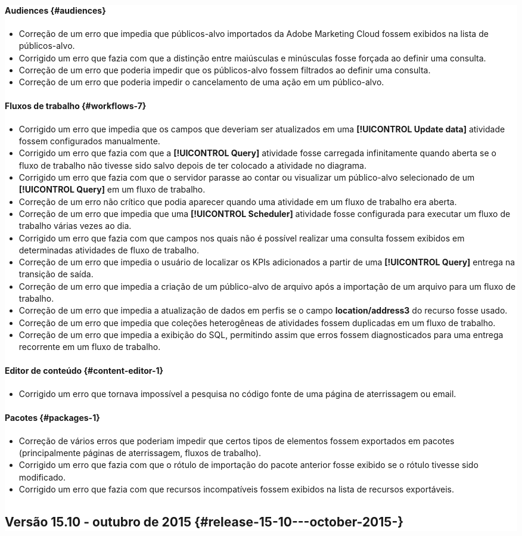 #### Audiences {#audiences}

* Correção de um erro que impedia que públicos-alvo importados da Adobe Marketing Cloud fossem exibidos na lista de públicos-alvo.
* Corrigido um erro que fazia com que a distinção entre maiúsculas e minúsculas fosse forçada ao definir uma consulta.
* Correção de um erro que poderia impedir que os públicos-alvo fossem filtrados ao definir uma consulta.
* Correção de um erro que poderia impedir o cancelamento de uma ação em um público-alvo.

#### Fluxos de trabalho {#workflows-7}

* Corrigido um erro que impedia que os campos que deveriam ser atualizados em uma **[!UICONTROL Update data]** atividade fossem configurados manualmente.
* Corrigido um erro que fazia com que a **[!UICONTROL Query]** atividade fosse carregada infinitamente quando aberta se o fluxo de trabalho não tivesse sido salvo depois de ter colocado a atividade no diagrama.
* Corrigido um erro que fazia com que o servidor parasse ao contar ou visualizar um público-alvo selecionado de um **[!UICONTROL Query]** em um fluxo de trabalho.
* Correção de um erro não crítico que podia aparecer quando uma atividade em um fluxo de trabalho era aberta.
* Correção de um erro que impedia que uma **[!UICONTROL Scheduler]** atividade fosse configurada para executar um fluxo de trabalho várias vezes ao dia.
* Corrigido um erro que fazia com que campos nos quais não é possível realizar uma consulta fossem exibidos em determinadas atividades de fluxo de trabalho.
* Correção de um erro que impedia o usuário de localizar os KPIs adicionados a partir de uma **[!UICONTROL Query]** entrega na transição de saída.
* Correção de um erro que impedia a criação de um público-alvo de arquivo após a importação de um arquivo para um fluxo de trabalho.
* Correção de um erro que impedia a atualização de dados em perfis se o campo **location/address3** do recurso fosse usado.
* Correção de um erro que impedia que coleções heterogêneas de atividades fossem duplicadas em um fluxo de trabalho.
* Correção de um erro que impedia a exibição do SQL, permitindo assim que erros fossem diagnosticados para uma entrega recorrente em um fluxo de trabalho.

#### Editor de conteúdo {#content-editor-1}

* Corrigido um erro que tornava impossível a pesquisa no código fonte de uma página de aterrissagem ou email.

#### Pacotes {#packages-1}

* Correção de vários erros que poderiam impedir que certos tipos de elementos fossem exportados em pacotes (principalmente páginas de aterrissagem, fluxos de trabalho).
* Corrigido um erro que fazia com que o rótulo de importação do pacote anterior fosse exibido se o rótulo tivesse sido modificado.
* Corrigido um erro que fazia com que recursos incompatíveis fossem exibidos na lista de recursos exportáveis.

## Versão 15.10 - outubro de 2015 {#release-15-10---october-2015-}
